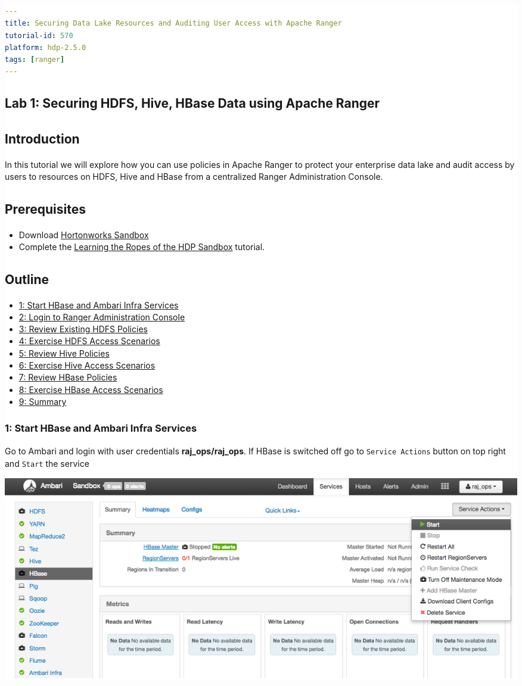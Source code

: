 ```yaml
---
title: Securing Data Lake Resources and Auditing User Access with Apache Ranger
tutorial-id: 570
platform: hdp-2.5.0
tags: [ranger]
---
```


## Lab 1: Securing HDFS, Hive, HBase Data using Apache Ranger

## Introduction

In this tutorial we will explore how you can use policies in Apache Ranger to protect your enterprise data lake and audit access by users to resources on HDFS, Hive and HBase from a centralized Ranger Administration Console.

## Prerequisites

*   Download [Hortonworks Sandbox](https://hortonworks.com/products/hortonworks-sandbox/#install)
*   Complete the [Learning the Ropes of the HDP Sandbox](https://hortonworks.com/hadoop-tutorial/learning-the-ropes-of-the-hortonworks-sandbox/) tutorial.

## Outline

- [1: Start HBase and Ambari Infra Services](#start-hbase-infra)
- [2: Login to Ranger Administration Console](#login-ranger)
- [3: Review Existing HDFS Policies](#review-hdfs-policies)
- [4: Exercise HDFS Access Scenarios](#exercise-hdfs-access)
- [5: Review Hive Policies](#review-hive-policies)
- [6: Exercise Hive Access Scenarios](#exercise-hive-access)
- [7: Review HBase Policies](#review-hbase-policies)
- [8: Exercise HBase Access Scenarios](#exercise-hbase-access)
- [9: Summary](#summary)

### 1: Start HBase and Ambari Infra Services <a id="start-hbase-infra"></a>

Go to Ambari and login  with user credentials **raj_ops/raj_ops**. If HBase is switched off go to `Service Actions` button on top right and `Start` the service

![start_hbase](assets/start_hbase.png)
